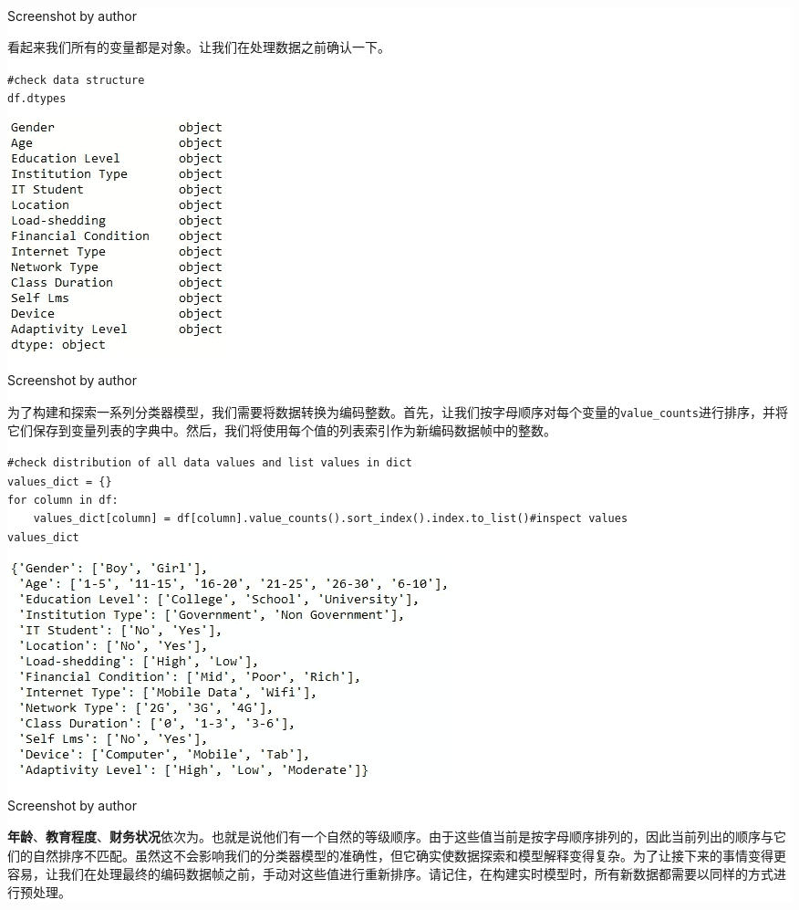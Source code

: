 Screenshot by author

看起来我们所有的变量都是对象。让我们在处理数据之前确认一下。

```
#check data structure
df.dtypes
```

![](img/49c555028b80364d87d87dc8a068af2d.png)

Screenshot by author

为了构建和探索一系列分类器模型，我们需要将数据转换为编码整数。首先，让我们按字母顺序对每个变量的`value_counts`进行排序，并将它们保存到变量列表的字典中。然后，我们将使用每个值的列表索引作为新编码数据帧中的整数。

```
#check distribution of all data values and list values in dict
values_dict = {}
for column in df:
    values_dict[column] = df[column].value_counts().sort_index().index.to_list()#inspect values
values_dict
```

![](img/5c45dc705a040c62aa414a0837a6bd1f.png)

Screenshot by author

**年龄**、**教育程度**、**财务状况**依次为。也就是说他们有一个自然的等级顺序。由于这些值当前是按字母顺序排列的，因此当前列出的顺序与它们的自然排序不匹配。虽然这不会影响我们的分类器模型的准确性，但它确实使数据探索和模型解释变得复杂。为了让接下来的事情变得更容易，让我们在处理最终的编码数据帧之前，手动对这些值进行重新排序。请记住，在构建实时模型时，所有新数据都需要以同样的方式进行预处理。
